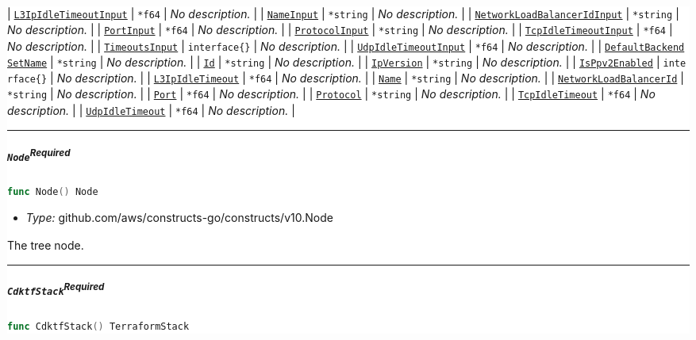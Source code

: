 | <code><a href="#rhizo-co-terraform-provider-oci.networkLoadBalancerListener.NetworkLoadBalancerListener.property.l3IpIdleTimeoutInput">L3IpIdleTimeoutInput</a></code> | <code>*f64</code> | *No description.* |
| <code><a href="#rhizo-co-terraform-provider-oci.networkLoadBalancerListener.NetworkLoadBalancerListener.property.nameInput">NameInput</a></code> | <code>*string</code> | *No description.* |
| <code><a href="#rhizo-co-terraform-provider-oci.networkLoadBalancerListener.NetworkLoadBalancerListener.property.networkLoadBalancerIdInput">NetworkLoadBalancerIdInput</a></code> | <code>*string</code> | *No description.* |
| <code><a href="#rhizo-co-terraform-provider-oci.networkLoadBalancerListener.NetworkLoadBalancerListener.property.portInput">PortInput</a></code> | <code>*f64</code> | *No description.* |
| <code><a href="#rhizo-co-terraform-provider-oci.networkLoadBalancerListener.NetworkLoadBalancerListener.property.protocolInput">ProtocolInput</a></code> | <code>*string</code> | *No description.* |
| <code><a href="#rhizo-co-terraform-provider-oci.networkLoadBalancerListener.NetworkLoadBalancerListener.property.tcpIdleTimeoutInput">TcpIdleTimeoutInput</a></code> | <code>*f64</code> | *No description.* |
| <code><a href="#rhizo-co-terraform-provider-oci.networkLoadBalancerListener.NetworkLoadBalancerListener.property.timeoutsInput">TimeoutsInput</a></code> | <code>interface{}</code> | *No description.* |
| <code><a href="#rhizo-co-terraform-provider-oci.networkLoadBalancerListener.NetworkLoadBalancerListener.property.udpIdleTimeoutInput">UdpIdleTimeoutInput</a></code> | <code>*f64</code> | *No description.* |
| <code><a href="#rhizo-co-terraform-provider-oci.networkLoadBalancerListener.NetworkLoadBalancerListener.property.defaultBackendSetName">DefaultBackendSetName</a></code> | <code>*string</code> | *No description.* |
| <code><a href="#rhizo-co-terraform-provider-oci.networkLoadBalancerListener.NetworkLoadBalancerListener.property.id">Id</a></code> | <code>*string</code> | *No description.* |
| <code><a href="#rhizo-co-terraform-provider-oci.networkLoadBalancerListener.NetworkLoadBalancerListener.property.ipVersion">IpVersion</a></code> | <code>*string</code> | *No description.* |
| <code><a href="#rhizo-co-terraform-provider-oci.networkLoadBalancerListener.NetworkLoadBalancerListener.property.isPpv2Enabled">IsPpv2Enabled</a></code> | <code>interface{}</code> | *No description.* |
| <code><a href="#rhizo-co-terraform-provider-oci.networkLoadBalancerListener.NetworkLoadBalancerListener.property.l3IpIdleTimeout">L3IpIdleTimeout</a></code> | <code>*f64</code> | *No description.* |
| <code><a href="#rhizo-co-terraform-provider-oci.networkLoadBalancerListener.NetworkLoadBalancerListener.property.name">Name</a></code> | <code>*string</code> | *No description.* |
| <code><a href="#rhizo-co-terraform-provider-oci.networkLoadBalancerListener.NetworkLoadBalancerListener.property.networkLoadBalancerId">NetworkLoadBalancerId</a></code> | <code>*string</code> | *No description.* |
| <code><a href="#rhizo-co-terraform-provider-oci.networkLoadBalancerListener.NetworkLoadBalancerListener.property.port">Port</a></code> | <code>*f64</code> | *No description.* |
| <code><a href="#rhizo-co-terraform-provider-oci.networkLoadBalancerListener.NetworkLoadBalancerListener.property.protocol">Protocol</a></code> | <code>*string</code> | *No description.* |
| <code><a href="#rhizo-co-terraform-provider-oci.networkLoadBalancerListener.NetworkLoadBalancerListener.property.tcpIdleTimeout">TcpIdleTimeout</a></code> | <code>*f64</code> | *No description.* |
| <code><a href="#rhizo-co-terraform-provider-oci.networkLoadBalancerListener.NetworkLoadBalancerListener.property.udpIdleTimeout">UdpIdleTimeout</a></code> | <code>*f64</code> | *No description.* |

---

##### `Node`<sup>Required</sup> <a name="Node" id="rhizo-co-terraform-provider-oci.networkLoadBalancerListener.NetworkLoadBalancerListener.property.node"></a>

```go
func Node() Node
```

- *Type:* github.com/aws/constructs-go/constructs/v10.Node

The tree node.

---

##### `CdktfStack`<sup>Required</sup> <a name="CdktfStack" id="rhizo-co-terraform-provider-oci.networkLoadBalancerListener.NetworkLoadBalancerListener.property.cdktfStack"></a>

```go
func CdktfStack() TerraformStack
```
